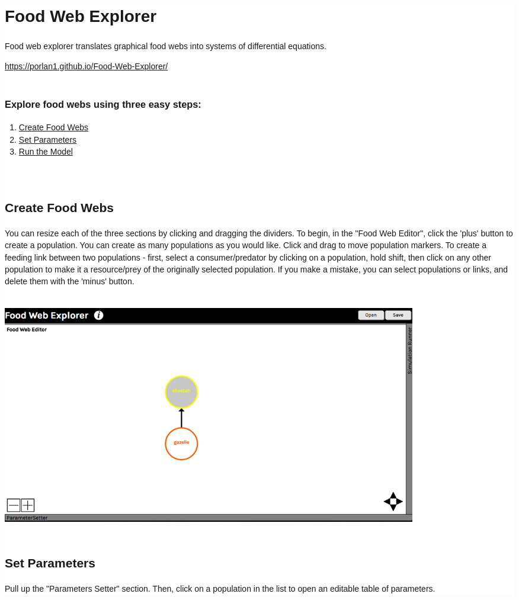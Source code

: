 <div style = 'font-family:sans-serif;'>
<h1>Food Web Explorer</h1>
<p>Food web explorer translates graphical food webs into systems of differential equations.</p>
<a href = 'https://porlan1.github.io/Food-Web-Explorer/'>https://porlan1.github.io/Food-Web-Explorer/</a>
<br/>
<br/>
<h3>Explore food webs using three easy steps:</h3>
<ol>
	<li>
		<a href = '#cfw'>Create Food Webs</a>
	</li>
	<li>
		<a href = '#sp'>Set Parameters</a>
	</li>
	<li>
		<a href = '#rm'>Run the Model</a>
	</li>
</br>
</br>
</ol>
<h2 id = 'cfw'>Create Food Webs</h2>
	<p>You can resize each of the three sections by clicking and dragging the dividers. To begin, in the "Food Web Editor", click the 'plus' button to create a population.  
			You can create as many populations as you would like.  Click and drag to move population markers.  
			To create a feeding link between two populations - first, select a consumer/predator by clicking on a population, 
			hold shift, then click on any other population to make it a resource/prey of the originally selected population.  
			If you make a mistake, you can select populations or links, and delete them with the 'minus' button.
			<br/>
			<br/>
			</p>
			<img style = 'width:80%;' src = 'images/screenshot1.png'/>
			<br/>
			<br/>
<h2 id = 'sp'>Set Parameters</h2>
<p>Pull up the "Parameters Setter" section. Then, click on a population in the list to open an editable table of parameters.  